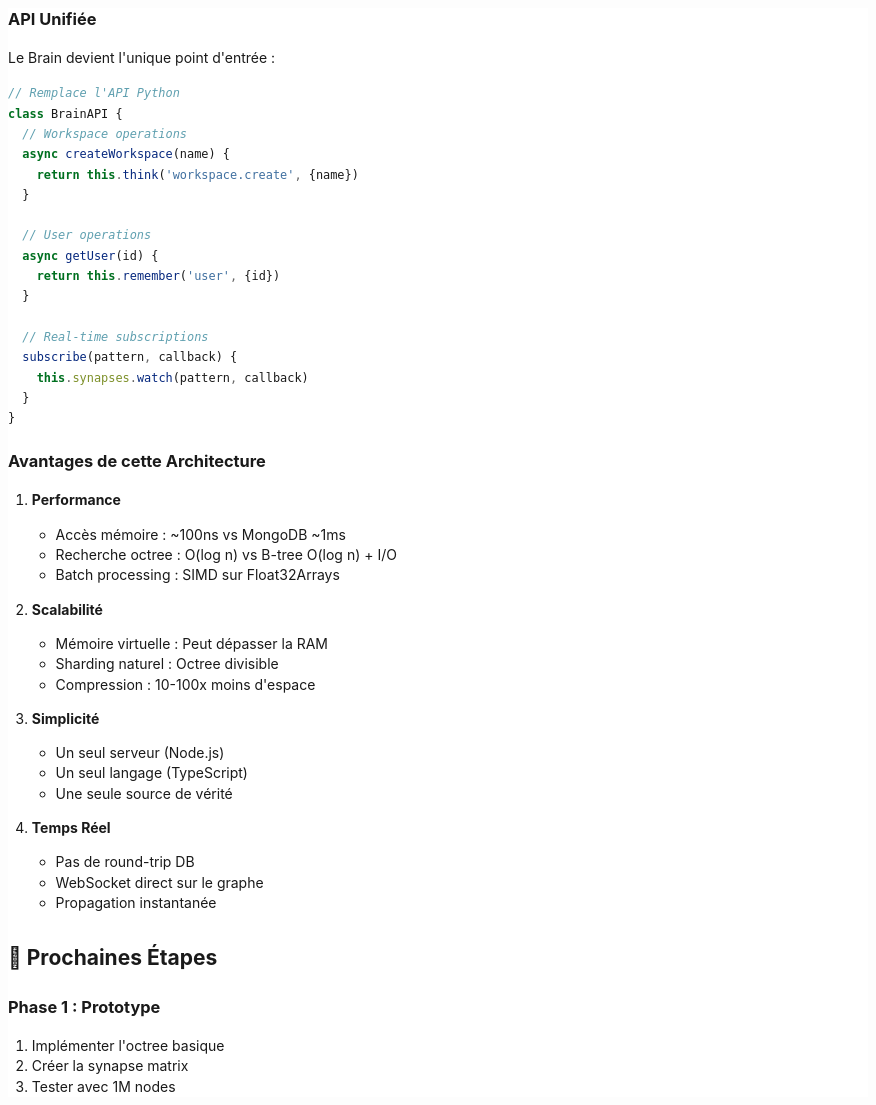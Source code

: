 ### API Unifiée

Le Brain devient l'unique point d'entrée :

```javascript
// Remplace l'API Python
class BrainAPI {
  // Workspace operations
  async createWorkspace(name) { 
    return this.think('workspace.create', {name}) 
  }
  
  // User operations  
  async getUser(id) {
    return this.remember('user', {id})
  }
  
  // Real-time subscriptions
  subscribe(pattern, callback) {
    this.synapses.watch(pattern, callback)
  }
}
```

### Avantages de cette Architecture

1. **Performance**
   - Accès mémoire : ~100ns vs MongoDB ~1ms
   - Recherche octree : O(log n) vs B-tree O(log n) + I/O
   - Batch processing : SIMD sur Float32Arrays

2. **Scalabilité**
   - Mémoire virtuelle : Peut dépasser la RAM
   - Sharding naturel : Octree divisible
   - Compression : 10-100x moins d'espace

3. **Simplicité**
   - Un seul serveur (Node.js)
   - Un seul langage (TypeScript)
   - Une seule source de vérité

4. **Temps Réel**
   - Pas de round-trip DB
   - WebSocket direct sur le graphe
   - Propagation instantanée

## 🚀 Prochaines Étapes

### Phase 1 : Prototype
1. Implémenter l'octree basique
2. Créer la synapse matrix
3. Tester avec 1M nodes
